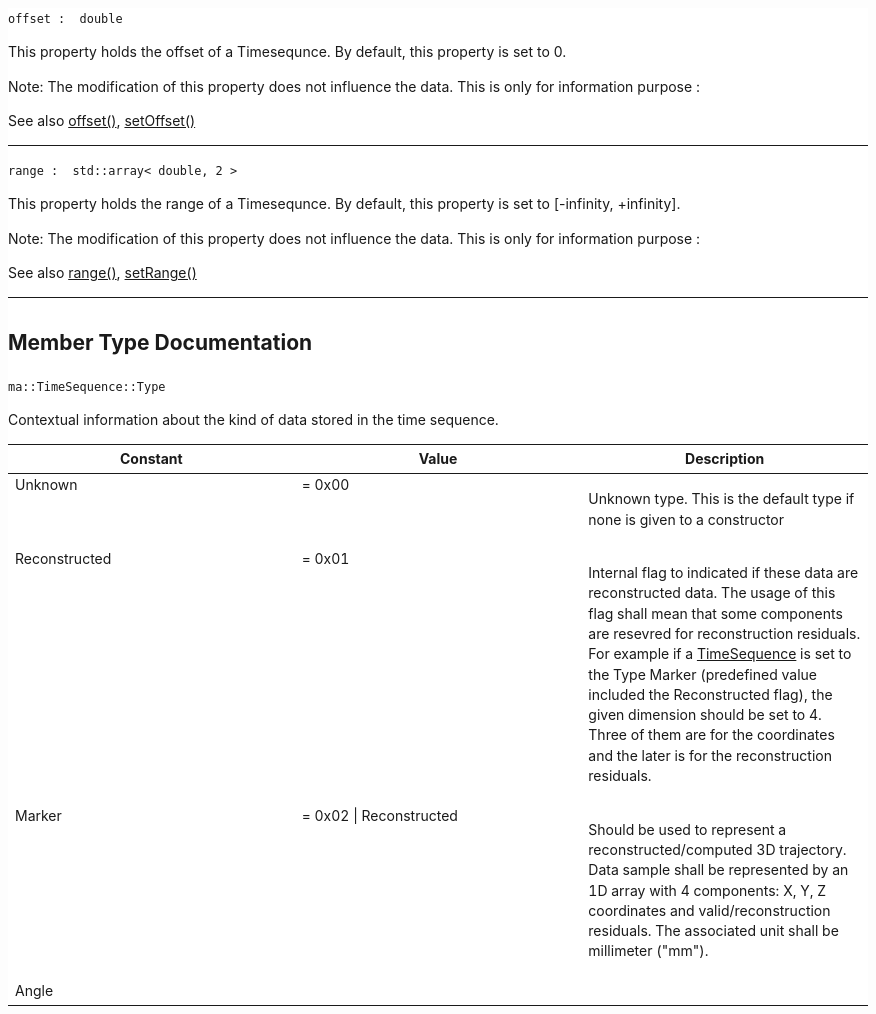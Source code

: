     offset :  double 

This property holds the offset of a Timesequnce. By default, this property is set to 0.

Note: The modification of this property does not influence the data. This is only for information purpose :

See also [offset()](#1a151f1eb170c0799178e9aabcf84c82db), [setOffset()](#1a103884db670aa45d794adb5a713d8f76)

------------------------------------------------------------------------

    range :  std::array< double, 2 > 

This property holds the range of a Timesequnce. By default, this property is set to \[-infinity, +infinity\].

Note: The modification of this property does not influence the data. This is only for information purpose :

See also [range()](#1adbaf277d78948f5f06dee0edf84a169e), [setRange()](#1a6986c283e30514c8c21b269428b7b6ca)

------------------------------------------------------------------------

Member Type Documentation
-------------------------

    ma::TimeSequence::Type

Contextual information about the kind of data stored in the time sequence.

<table>
<colgroup>
<col width="33%" />
<col width="33%" />
<col width="33%" />
</colgroup>
<thead>
<tr class="header">
<th>Constant</th>
<th>Value</th>
<th>Description</th>
</tr>
</thead>
<tbody>
<tr class="odd">
<td>Unknown</td>
<td>= 0x00</td>
<td><p>Unknown type. This is the default type if none is given to a constructor</p></td>
</tr>
<tr class="even">
<td>Reconstructed</td>
<td>= 0x01</td>
<td><p>Internal flag to indicated if these data are reconstructed data. The usage of this flag shall mean that some components are resevred for reconstruction residuals. For example if a <a href="classma_1_1_time_sequence.html">TimeSequence</a> is set to the Type Marker (predefined value included the Reconstructed flag), the given dimension should be set to 4. Three of them are for the coordinates and the later is for the reconstruction residuals.</p></td>
</tr>
<tr class="odd">
<td>Marker</td>
<td>= 0x02 | Reconstructed</td>
<td><p>Should be used to represent a reconstructed/computed 3D trajectory. Data sample shall be represented by an 1D array with 4 components: X, Y, Z coordinates and valid/reconstruction residuals. The associated unit shall be millimeter (&quot;mm&quot;).</p></td>
</tr>
<tr class="even">
<td>Angle</td>